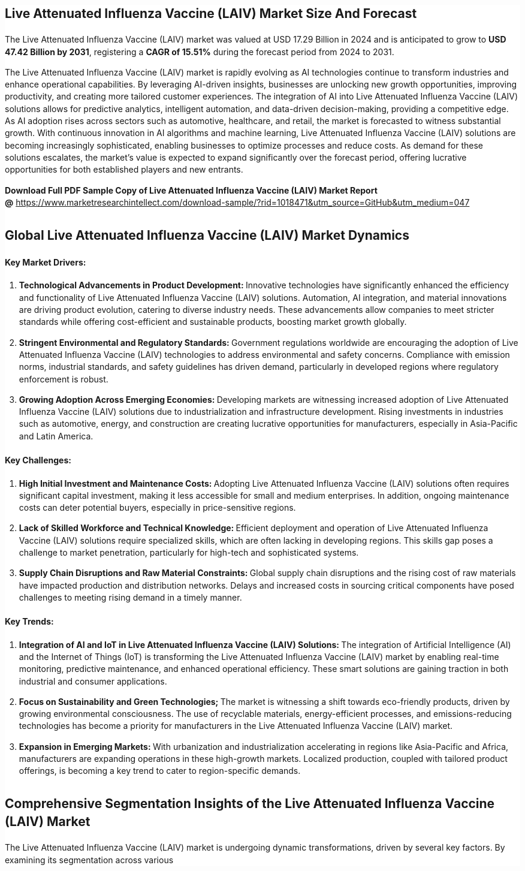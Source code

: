 <h2>Live Attenuated Influenza Vaccine (LAIV) Market Size And Forecast</h2><p>The Live Attenuated Influenza Vaccine (LAIV) market was valued at USD 17.29 Billion in 2024 and is anticipated to grow to <strong>USD 47.42 Billion by 2031</strong>, registering a <strong>CAGR of 15.51%</strong> during the forecast period from 2024 to 2031.</p><p>The Live Attenuated Influenza Vaccine (LAIV) market is rapidly evolving as AI technologies continue to transform industries and enhance operational capabilities. By leveraging AI-driven insights, businesses are unlocking new growth opportunities, improving productivity, and creating more tailored customer experiences. The integration of AI into Live Attenuated Influenza Vaccine (LAIV) solutions allows for predictive analytics, intelligent automation, and data-driven decision-making, providing a competitive edge. As AI adoption rises across sectors such as automotive, healthcare, and retail, the market is forecasted to witness substantial growth. With continuous innovation in AI algorithms and machine learning, Live Attenuated Influenza Vaccine (LAIV) solutions are becoming increasingly sophisticated, enabling businesses to optimize processes and reduce costs. As demand for these solutions escalates, the market’s value is expected to expand significantly over the forecast period, offering lucrative opportunities for both established players and new entrants.</p><p><strong>Download Full PDF Sample Copy of Live Attenuated Influenza Vaccine (LAIV) Market Report @</strong>&nbsp;<a href="https://www.marketresearchintellect.com/download-sample/?rid=1018471&amp;utm_source=GitHub&amp;utm_medium=047">https://www.marketresearchintellect.com/download-sample/?rid=1018471&amp;utm_source=GitHub&amp;utm_medium=047</a></p><h2>Global Live Attenuated Influenza Vaccine (LAIV) Market Dynamics</h2><h4><strong>Key Market Drivers:</strong></h4><ol><li><p><strong>Technological Advancements in Product Development:&nbsp;</strong>Innovative technologies have significantly enhanced the efficiency and functionality of Live Attenuated Influenza Vaccine (LAIV) solutions. Automation, AI integration, and material innovations are driving product evolution, catering to diverse industry needs. These advancements allow companies to meet stricter standards while offering cost-efficient and sustainable products, boosting market growth globally.</p></li><li><p><strong>Stringent Environmental and Regulatory Standards:&nbsp;</strong>Government regulations worldwide are encouraging the adoption of Live Attenuated Influenza Vaccine (LAIV) technologies to address environmental and safety concerns. Compliance with emission norms, industrial standards, and safety guidelines has driven demand, particularly in developed regions where regulatory enforcement is robust.</p></li><li><p><strong>Growing Adoption Across Emerging Economies:&nbsp;</strong>Developing markets are witnessing increased adoption of Live Attenuated Influenza Vaccine (LAIV) solutions due to industrialization and infrastructure development. Rising investments in industries such as automotive, energy, and construction are creating lucrative opportunities for manufacturers, especially in Asia-Pacific and Latin America.</p></li></ol><h4><strong>Key Challenges:</strong></h4><ol><li><p><strong>High Initial Investment and Maintenance Costs:&nbsp;</strong>Adopting Live Attenuated Influenza Vaccine (LAIV) solutions often requires significant capital investment, making it less accessible for small and medium enterprises. In addition, ongoing maintenance costs can deter potential buyers, especially in price-sensitive regions.</p></li><li><p><strong>Lack of Skilled Workforce and Technical Knowledge:&nbsp;</strong>Efficient deployment and operation of Live Attenuated Influenza Vaccine (LAIV) solutions require specialized skills, which are often lacking in developing regions. This skills gap poses a challenge to market penetration, particularly for high-tech and sophisticated systems.</p></li><li><p><strong>Supply Chain Disruptions and Raw Material Constraints:&nbsp;</strong>Global supply chain disruptions and the rising cost of raw materials have impacted production and distribution networks. Delays and increased costs in sourcing critical components have posed challenges to meeting rising demand in a timely manner.</p></li></ol><h4><strong>Key Trends:</strong></h4><ol><li><p><strong>Integration of AI and IoT in Live Attenuated Influenza Vaccine (LAIV) Solutions:&nbsp;</strong>The integration of Artificial Intelligence (AI) and the Internet of Things (IoT) is transforming the Live Attenuated Influenza Vaccine (LAIV) market by enabling real-time monitoring, predictive maintenance, and enhanced operational efficiency. These smart solutions are gaining traction in both industrial and consumer applications.</p></li><li><p><strong>Focus on Sustainability and Green Technologies;&nbsp;</strong>The market is witnessing a shift towards eco-friendly products, driven by growing environmental consciousness. The use of recyclable materials, energy-efficient processes, and emissions-reducing technologies has become a priority for manufacturers in the Live Attenuated Influenza Vaccine (LAIV) market.</p></li><li><p><strong>Expansion in Emerging Markets:&nbsp;</strong>With urbanization and industrialization accelerating in regions like Asia-Pacific and Africa, manufacturers are expanding operations in these high-growth markets. Localized production, coupled with tailored product offerings, is becoming a key trend to cater to region-specific demands.</p></li></ol><div class="article-main__content" data-test-id="publishing-text-block"><h2>Comprehensive Segmentation Insights of the Live Attenuated Influenza Vaccine (LAIV) Market</h2><p>The Live Attenuated Influenza Vaccine (LAIV) market is undergoing dynamic transformations, driven by several key factors. By examining its segmentation across various